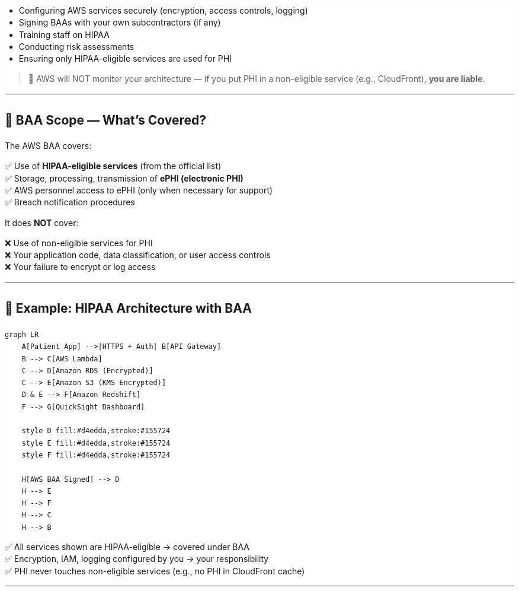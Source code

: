 - Configuring AWS services securely (encryption, access controls, logging)
- Signing BAAs with your own subcontractors (if any)
- Training staff on HIPAA
- Conducting risk assessments
- Ensuring only HIPAA-eligible services are used for PHI

> 🚨 AWS will NOT monitor your architecture — if you put PHI in a non-eligible service (e.g., CloudFront), **you are liable**.

---

## 🧩 BAA Scope — What’s Covered?

The AWS BAA covers:

✅ Use of **HIPAA-eligible services** (from the official list)  
✅ Storage, processing, transmission of **ePHI (electronic PHI)**  
✅ AWS personnel access to ePHI (only when necessary for support)  
✅ Breach notification procedures

It does **NOT** cover:

❌ Use of non-eligible services for PHI  
❌ Your application code, data classification, or user access controls  
❌ Your failure to encrypt or log access

---

## 🏥 Example: HIPAA Architecture with BAA

```mermaid
graph LR
    A[Patient App] -->|HTTPS + Auth| B[API Gateway]
    B --> C[AWS Lambda]
    C --> D[Amazon RDS (Encrypted)]
    C --> E[Amazon S3 (KMS Encrypted)]
    D & E --> F[Amazon Redshift]
    F --> G[QuickSight Dashboard]

    style D fill:#d4edda,stroke:#155724
    style E fill:#d4edda,stroke:#155724
    style F fill:#d4edda,stroke:#155724

    H[AWS BAA Signed] --> D
    H --> E
    H --> F
    H --> C
    H --> B
```

✅ All services shown are HIPAA-eligible → covered under BAA  
✅ Encryption, IAM, logging configured by you → your responsibility  
✅ PHI never touches non-eligible services (e.g., no PHI in CloudFront cache)

---